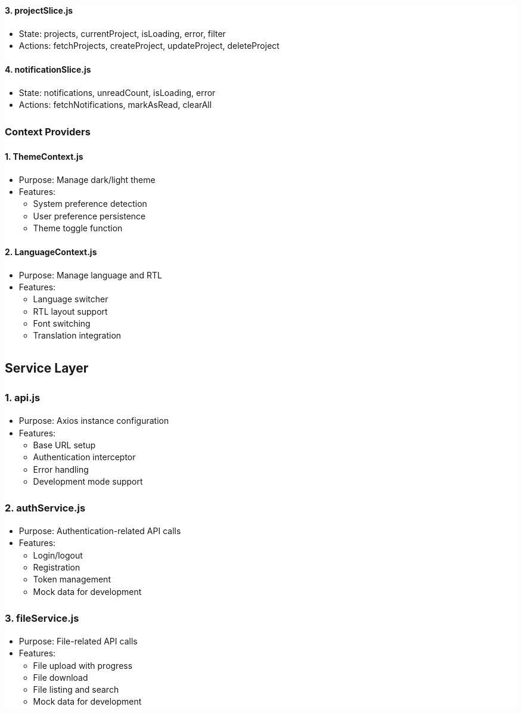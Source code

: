 #### 3. projectSlice.js
- State: projects, currentProject, isLoading, error, filter
- Actions: fetchProjects, createProject, updateProject, deleteProject

#### 4. notificationSlice.js
- State: notifications, unreadCount, isLoading, error
- Actions: fetchNotifications, markAsRead, clearAll

### Context Providers

#### 1. ThemeContext.js
- Purpose: Manage dark/light theme
- Features:
  - System preference detection
  - User preference persistence
  - Theme toggle function

#### 2. LanguageContext.js
- Purpose: Manage language and RTL
- Features:
  - Language switcher
  - RTL layout support
  - Font switching
  - Translation integration

## Service Layer

### 1. api.js
- Purpose: Axios instance configuration
- Features:
  - Base URL setup
  - Authentication interceptor
  - Error handling
  - Development mode support

### 2. authService.js
- Purpose: Authentication-related API calls
- Features:
  - Login/logout
  - Registration
  - Token management
  - Mock data for development

### 3. fileService.js
- Purpose: File-related API calls
- Features:
  - File upload with progress
  - File download
  - File listing and search
  - Mock data for development
